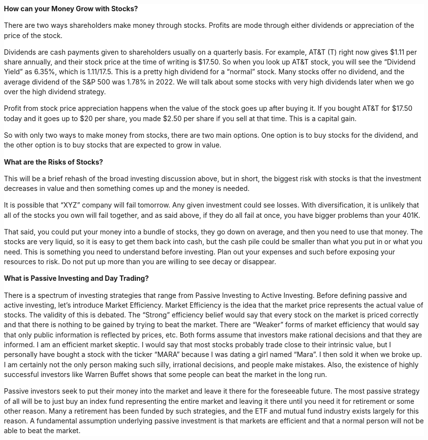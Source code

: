 **How can your Money Grow with Stocks?**

There are two ways shareholders make money through stocks. Profits are mode through either dividends or appreciation of the price of the stock.

Dividends are cash payments given to shareholders usually on a quarterly basis. For example, AT&T (T) right now gives $1.11 per share annually, and their stock price at the time of writing is $17.50. So when you look up AT&T stock, you will see the “Dividend Yield” as 6.35%, which is 1.11/17.5. This is a pretty high dividend for a “normal” stock. Many stocks offer no dividend, and the average dividend of the S&P 500 was 1.78% in 2022. We will talk about some stocks with very high dividends later when we go over the high dividend strategy.

Profit from stock price appreciation happens when the value of the stock goes up after buying it. If you bought AT&T for $17.50 today and it goes up to $20 per share, you made $2.50 per share if you sell at that time. This is a capital gain.

So with only two ways to make money from stocks, there are two main options. One option is to buy stocks for the dividend, and the other option is to buy stocks that are expected to grow in value.

**What are the Risks of Stocks?**

This will be a brief rehash of the broad investing discussion above, but in short, the biggest risk with stocks is that the investment decreases in value and then something comes up and the money is needed.

It is possible that “XYZ” company will fail tomorrow. Any given investment could see losses. With diversification, it is unlikely that all of the stocks you own will fail together, and as said above, if they do all fail at once, you have bigger problems than your 401K.

That said, you could put your money into a bundle of stocks, they go down on average, and then you need to use that money. The stocks are very liquid, so it is easy to get them back into cash, but the cash pile could be smaller than what you put in or what you need. This is something you need to understand before investing. Plan out your expenses and such before exposing your resources to risk. Do not put up more than you are willing to see decay or disappear. 

**What is Passive Investing and Day Trading?**

There is a spectrum of investing strategies that range from Passive Investing to Active Investing. Before defining passive and active investing, let’s introduce Market Efficiency. Market Efficiency is the idea that the market price represents the actual value of stocks. The validity of this is debated. The “Strong” efficiency belief would say that every stock on the market is priced correctly and that there is nothing to be gained by trying to beat the market. There are “Weaker” forms of market efficiency that would say that only public information is reflected by prices, etc. Both forms assume that investors make rational decisions and that they are informed. I am an efficient market skeptic. I would say that most stocks probably trade close to their intrinsic value, but I personally have bought a stock with the ticker “MARA” because I was dating a girl named “Mara”. I then sold it when we broke up. I am certainly not the only person making such silly, irrational decisions, and people make mistakes. Also, the existence of highly successful investors like Warren Buffet shows that some people can beat the market in the long run.

Passive investors seek to put their money into the market and leave it there for the foreseeable future. The most passive strategy of all will be to just buy an index fund representing the entire market and leaving it there until you need it for retirement or some other reason. Many a retirement has been funded by such strategies, and the ETF and mutual fund industry exists largely for this reason. A fundamental assumption underlying passive investment is that markets are efficient and that a normal person will not be able to beat the market.
